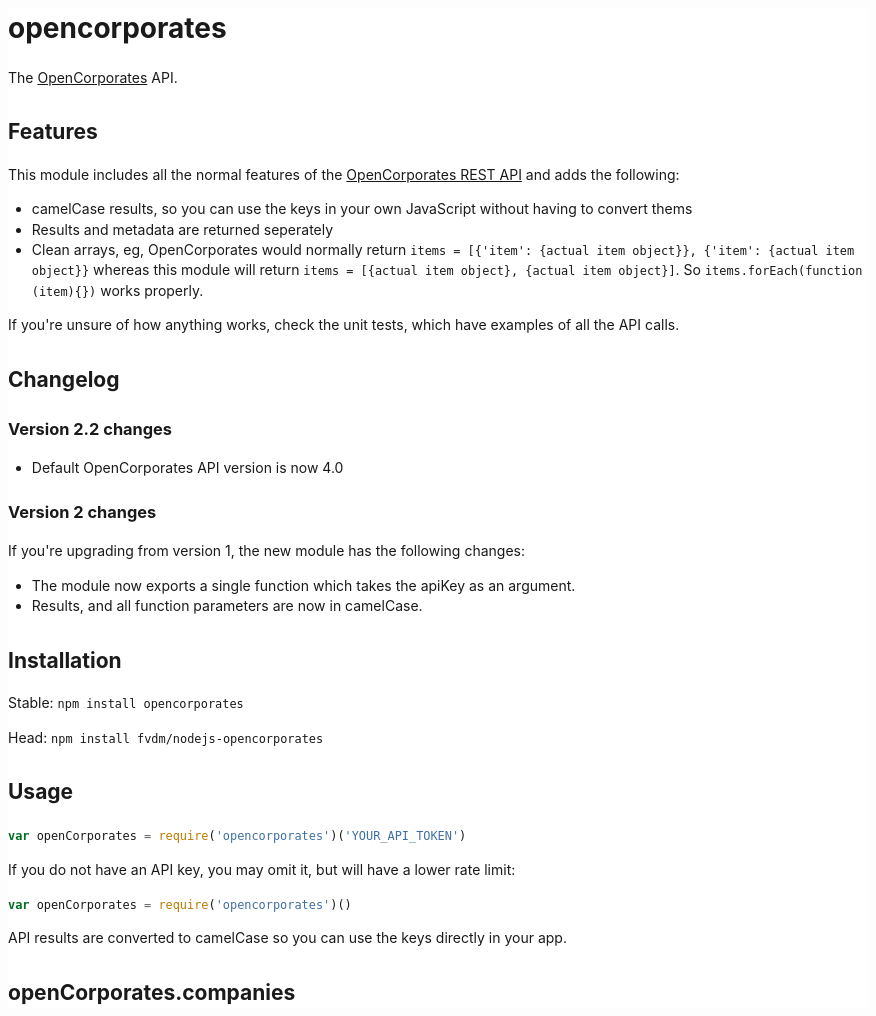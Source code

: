 # opencorporates

The [OpenCorporates](http://opencorporates.com) API.

## Features

This module includes all the normal features of the [OpenCorporates REST API](http://api.opencorporates.com/documentation/REST-API-introduction) and adds the following:

 - camelCase results, so you can use the keys in your own JavaScript without having to convert thems
 - Results and metadata are returned seperately
 - Clean arrays, eg, OpenCorporates would normally return `items = [{'item': {actual item object}}, {'item': {actual item object}}` whereas this module will return `items = [{actual item object}, {actual item object}]`. So `items.forEach(function(item){})` works properly.

If you're unsure of how anything works, check the unit tests, which have examples of all the API calls.

## Changelog

### Version 2.2 changes

 - Default OpenCorporates API version is now 4.0

### Version 2 changes

If you're upgrading from version 1, the new module has the following changes:

 - The module now exports a single function which takes the apiKey as an argument.
 - Results, and all function parameters are now in camelCase.

## Installation

Stable: `npm install opencorporates`

Head: `npm install fvdm/nodejs-opencorporates`

## Usage

```js
var openCorporates = require('opencorporates')('YOUR_API_TOKEN')
```

If you do not have an API key, you may omit it, but will have a lower rate limit:

```js
var openCorporates = require('opencorporates')()
```

API results are converted to camelCase so you can use the keys directly in your app.

## openCorporates.companies
